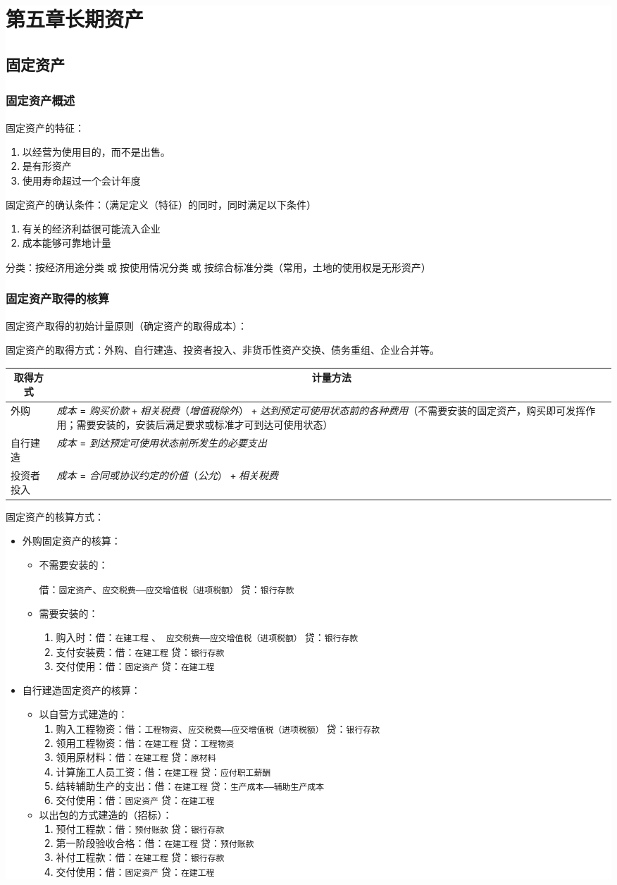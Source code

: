 # 第五章长期资产



## 固定资产

### 固定资产概述

固定资产的特征：

1. 以经营为使用目的，而不是出售。
2. 是有形资产
3. 使用寿命超过一个会计年度

固定资产的确认条件：（满足定义（特征）的同时，同时满足以下条件）

1. 有关的经济利益很可能流入企业
2. 成本能够可靠地计量

分类：按经济用途分类 或 按使用情况分类 或 按综合标准分类（常用，土地的使用权是无形资产）

### 固定资产取得的核算

固定资产取得的初始计量原则（确定资产的取得成本）：

​	固定资产的取得方式：外购、自行建造、投资者投入、非货币性资产交换、债务重组、企业合并等。

| 取得方式   | 计量方法                                                     |
| ---------- | ------------------------------------------------------------ |
| 外购       | $成本=购买价款+相关税费（增值税除外）+达到预定可使用状态前的各种费用$（不需要安装的固定资产，购买即可发挥作用；需要安装的，安装后满足要求或标准才可到达可使用状态） |
| 自行建造   | $成本=到达预定可使用状态前所发生的必要支出$                  |
| 投资者投入 | $成本=合同或协议约定的价值（公允）+相关税费$                 |

固定资产的核算方式：

+ 外购固定资产的核算：

  + 不需要安装的：

    借：`固定资产`、`应交税费——应交增值税（进项税额）` 贷：`银行存款`

  + 需要安装的：

    1. 购入时：借：`在建工程` 、` 应交税费——应交增值税（进项税额）` 贷：`银行存款`
    2. 支付安装费：借：`在建工程` 贷：`银行存款`
    3. 交付使用：借：`固定资产` 贷：`在建工程`

+ 自行建造固定资产的核算：

  + 以自营方式建造的：
    1. 购入工程物资：借：`工程物资`、`应交税费——应交增值税（进项税额）` 贷：`银行存款`
    2. 领用工程物资：借：`在建工程` 贷：`工程物资`
    3. 领用原材料：借：`在建工程` 贷：`原材料`
    4. 计算施工人员工资：借：`在建工程` 贷：`应付职工薪酬`
    5. 结转辅助生产的支出：借：`在建工程` 贷：`生产成本——辅助生产成本`
    6. 交付使用：借：`固定资产` 贷：`在建工程`
  + 以出包的方式建造的（招标）：
    1. 预付工程款：借：`预付账款` 贷：`银行存款`
    2. 第一阶段验收合格：借：`在建工程` 贷：`预付账款`
    3. 补付工程款：借：`在建工程` 贷：`银行存款`
    4. 交付使用：借：`固定资产` 贷：`在建工程`
